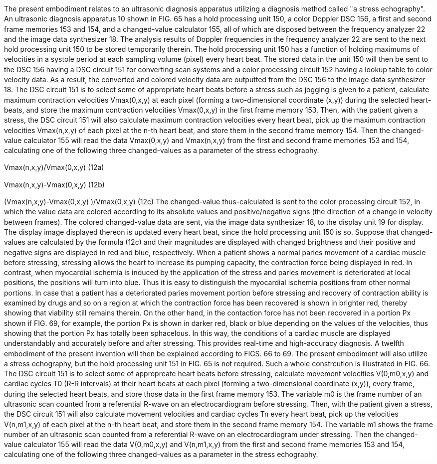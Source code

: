 The present embodiment relates to an ultrasonic diagnosis apparatus utilizing a diagnosis method called "a stress echography".
An ultrasonic diagnosis apparatus 10 shown in FIG. 65 has a hold processing unit 150, a color Doppler DSC 156, a first and second frame memories 153 and 154, and a changed-value calculator 155, all of which are disposed between the frequency analyzer 22 and the image data synthesizer 18.
The analysis results of Doppler frequencies in the frequency analyzer 22 are sent to the next hold processing unit 150 to be stored temporarily therein. The hold processing unit 150 has a function of holding maximums of velocities in a systole period at each sampling volume (pixel) every heart beat.
The stored data in the unit 150 will then be sent to the DSC 156 having a DSC circuit 151 for converting scan systems and a color processing circuit 152 having a lookup table to color velocity data. As a result, the converted and colored velocity data are outputted from the DSC 156 to the image data synthesizer 18.
The DSC circuit 151 is to select some of appropriate heart beats before a stress such as jogging is given to a patient, calculate maximum contraction velocities Vmax(0,x,y) at each pixel (forming a two-dimensional coordinate (x,y)) during the selected heart-beats, and store the maximum contraction velocities Vmax(0,x,y) in the first frame memory 153. Then, with the patient given a stress, the DSC circuit 151 will also calculate maximum contraction velocities every heart beat, pick up the maximum contraction velocities Vmax(n,x,y) of each pixel at the n-th heart beat, and store them in the second frame memory 154.
Then the changed-value calculator 155 will read the data Vmax(0,x,y) and Vmax(n,x,y) from the first and second frame memories 153 and 154, calculating one of the following three changed-values as a parameter of the stress echography.

 Vmax(n,x,y)/Vmax(0,x,y)                                    (12a)

 Vmax(n,x,y)-Vmax(0,x,y)                                    (12b)

 (Vmax(n,x,y)-Vmax(0,x,y) )/Vmax(0,x,y)                     (12c)
The changed-value thus-calculated is sent to the color processing circuit 152, in which the value data are colored according to its absolute values and positive/negative signs (the direction of a change in velocity between frames). The colored changed-value data are sent, via the image data synthesizer 18, to the display unit 19 for display. The display image displayed thereon is updated every heart beat, since the hold processing unit 150 is so.
Suppose that changed-values are calculated by the formula (12c) and their magnitudes are displayed with changed brightness and their positive and negative signs are displayed in red and blue, respectively. When a patient shows a normal paries movement of a cardiac muscle before stressing, stressing allows the heart to increase its pumping capacity, the contraction force being displayed in red. In contrast, when myocardial ischemia is induced by the application of the stress and paries movement is deteriorated at local positions, the positions will turn into blue. Thus it is easy to distinguish the myocardial ischemia positions from other normal portions.
In case that a patient has a deteriorated paries movement portion before stressing and recovery of contraction ability is examined by drugs and so on a region at which the contraction force has been recovered is shown in brighter red, thereby showing that viability still remains therein. On the other hand, in the contaction force has not been recovered in a portion Px shown if FIG. 69, for example, the portion Px is shown in darker red, black or blue depending on the values of the velocities, thus showing that the portion Px has totally been sphacelous.
In this way, the conditions of a cardiac muscle are displayed understandably and accurately before and after stressing. This provides real-time and high-accuracy diagnosis.
A twelfth embodiment of the present invention will then be explained according to FIGS. 66 to 69.
The present embodiment will also utilize a stress echography, but the hold processing unit 151 in FIG. 65 is not required. Such a whole constrcution is illustrated in FIG. 66.
The DSC circuit 151 is to select some of appropreate heart beats before stressing, calculate movement velocities V(0,m0,x,y) and cardiac cycles T0 (R-R intervals) at their heart beats at each pixel (forming a two-dimensional coordinate (x,y)), every frame, during the selected heart beats, and store those data in the first frame memory 153. The variable m0 is the frame number of an ultrasonic scan counted from a referential R-wave on an electrocardiogram before stressing. Then, with the patient given a stress, the DSC circuit 151 will also calculate movement velocities and cardiac cycles Tn every heart beat, pick up the velocities V(n,m1,x,y) of each pixel at the n-th heart beat, and store them in the second frame memory 154. The variable m1 shows the frame number of an ultrasonic scan counted from a referential R-wave on an electrocardiogram under stressing.
Then the changed-value calculator 155 will read the data V(0,m0,x,y) and V(n,m1,x,y) from the first and second frame memories 153 and 154, calculating one of the following three changed-values as a parameter in the stress echography.
